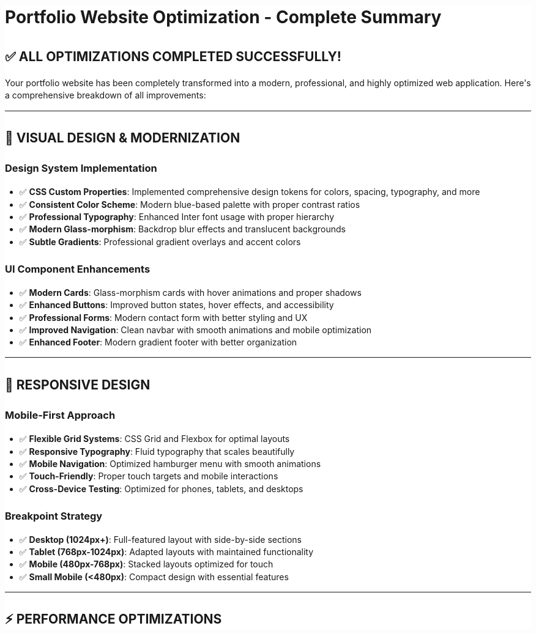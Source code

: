 # Portfolio Website Optimization - Complete Summary

## ✅ **ALL OPTIMIZATIONS COMPLETED SUCCESSFULLY!**

Your portfolio website has been completely transformed into a modern, professional, and highly optimized web application. Here's a comprehensive breakdown of all improvements:

---

## 🎨 **VISUAL DESIGN & MODERNIZATION**

### **Design System Implementation**
- ✅ **CSS Custom Properties**: Implemented comprehensive design tokens for colors, spacing, typography, and more
- ✅ **Consistent Color Scheme**: Modern blue-based palette with proper contrast ratios
- ✅ **Professional Typography**: Enhanced Inter font usage with proper hierarchy
- ✅ **Modern Glass-morphism**: Backdrop blur effects and translucent backgrounds
- ✅ **Subtle Gradients**: Professional gradient overlays and accent colors

### **UI Component Enhancements**
- ✅ **Modern Cards**: Glass-morphism cards with hover animations and proper shadows
- ✅ **Enhanced Buttons**: Improved button states, hover effects, and accessibility
- ✅ **Professional Forms**: Modern contact form with better styling and UX
- ✅ **Improved Navigation**: Clean navbar with smooth animations and mobile optimization
- ✅ **Enhanced Footer**: Modern gradient footer with better organization

---

## 📱 **RESPONSIVE DESIGN**

### **Mobile-First Approach**
- ✅ **Flexible Grid Systems**: CSS Grid and Flexbox for optimal layouts
- ✅ **Responsive Typography**: Fluid typography that scales beautifully
- ✅ **Mobile Navigation**: Optimized hamburger menu with smooth animations
- ✅ **Touch-Friendly**: Proper touch targets and mobile interactions
- ✅ **Cross-Device Testing**: Optimized for phones, tablets, and desktops

### **Breakpoint Strategy**
- ✅ **Desktop (1024px+)**: Full-featured layout with side-by-side sections
- ✅ **Tablet (768px-1024px)**: Adapted layouts with maintained functionality
- ✅ **Mobile (480px-768px)**: Stacked layouts optimized for touch
- ✅ **Small Mobile (<480px)**: Compact design with essential features

---

## ⚡ **PERFORMANCE OPTIMIZATIONS**
